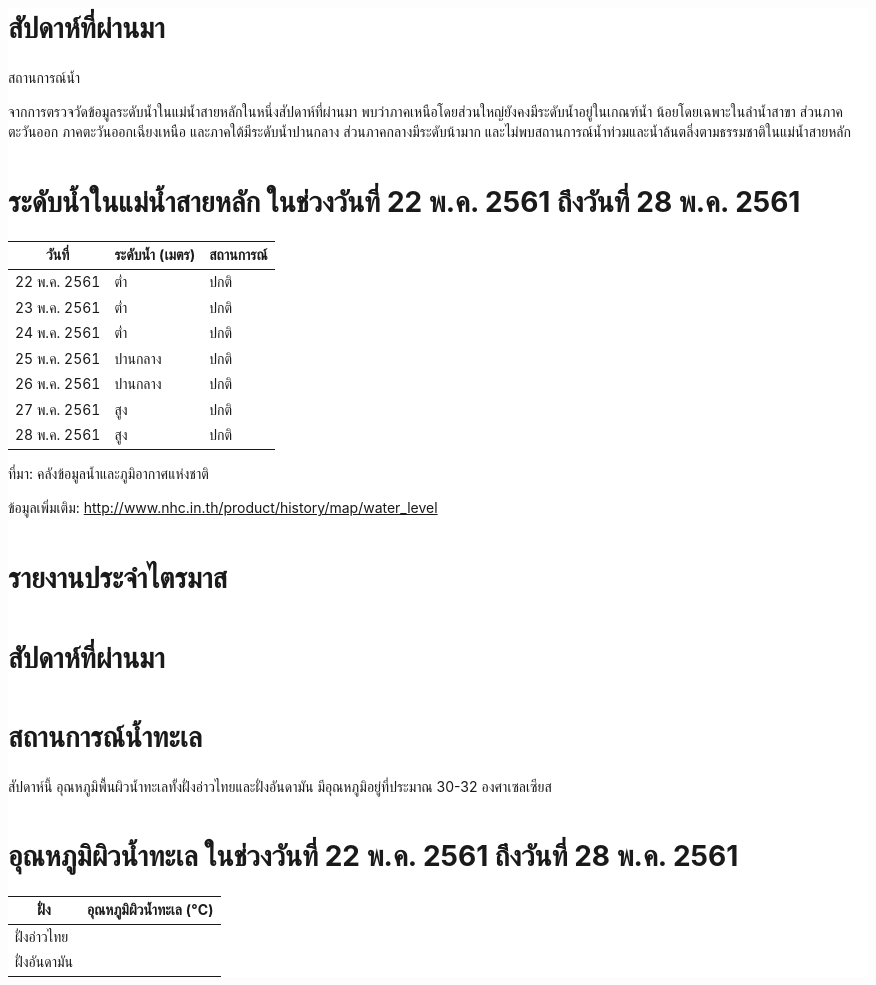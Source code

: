 # สัปดาห์ที่ผ่านมา

สถานการณ์น้ำ

จากการตรวจวัดข้อมูลระดับน้ำในแม่น้ำสายหลักในหนึ่งสัปดาห์ที่ผ่านมา พบว่าภาคเหนือโดยส่วนใหญ่ยังคงมีระดับน้ำอยู่ในเกณฑ์น้ำ น้อยโดยเฉพาะในลำน้ำสาขา ส่วนภาคตะวันออก ภาคตะวันออกเฉียงเหนือ และภาคใต้มีระดับน้ำปานกลาง ส่วนภาคกลางมีระดับน้ามาก และไม่พบสถานการณ์น้ำท่วมและน้ำล้นตลิ่งตามธรรมชาติในแม่น้ำสายหลัก

# ระดับน้ำในแม่น้ำสายหลัก ในช่วงวันที่ 22 พ.ค. 2561 ถึงวันที่ 28 พ.ค. 2561

|วันที่|ระดับน้ำ (เมตร)|สถานการณ์|
|---|---|---|
|22 พ.ค. 2561|ต่ำ|ปกติ|
|23 พ.ค. 2561|ต่ำ|ปกติ|
|24 พ.ค. 2561|ต่ำ|ปกติ|
|25 พ.ค. 2561|ปานกลาง|ปกติ|
|26 พ.ค. 2561|ปานกลาง|ปกติ|
|27 พ.ค. 2561|สูง|ปกติ|
|28 พ.ค. 2561|สูง|ปกติ|

ที่มา: คลังข้อมูลน้ำและภูมิอากาศแห่งชาติ

ข้อมูลเพิ่มเติม: http://www.nhc.in.th/product/history/map/water_level
# รายงานประจำไตรมาส

# สัปดาห์ที่ผ่านมา

# สถานการณ์น้ำทะเล

สัปดาห์นี้ อุณหภูมิพื้นผิวน้ำทะเลทั้งฝั่งอ่าวไทยและฝั่งอันดามัน มีอุณหภูมิอยู่ที่ประมาณ 30-32 องศาเซลเซียส

# อุณหภูมิผิวน้ำทะเล ในช่วงวันที่ 22 พ.ค. 2561 ถึงวันที่ 28 พ.ค. 2561

|ฝั่ง|อุณหภูมิผิวน้ำทะเล (°C)|
|---|---|
|ฝั่งอ่าวไทย| |
|ฝั่งอันดามัน| |
